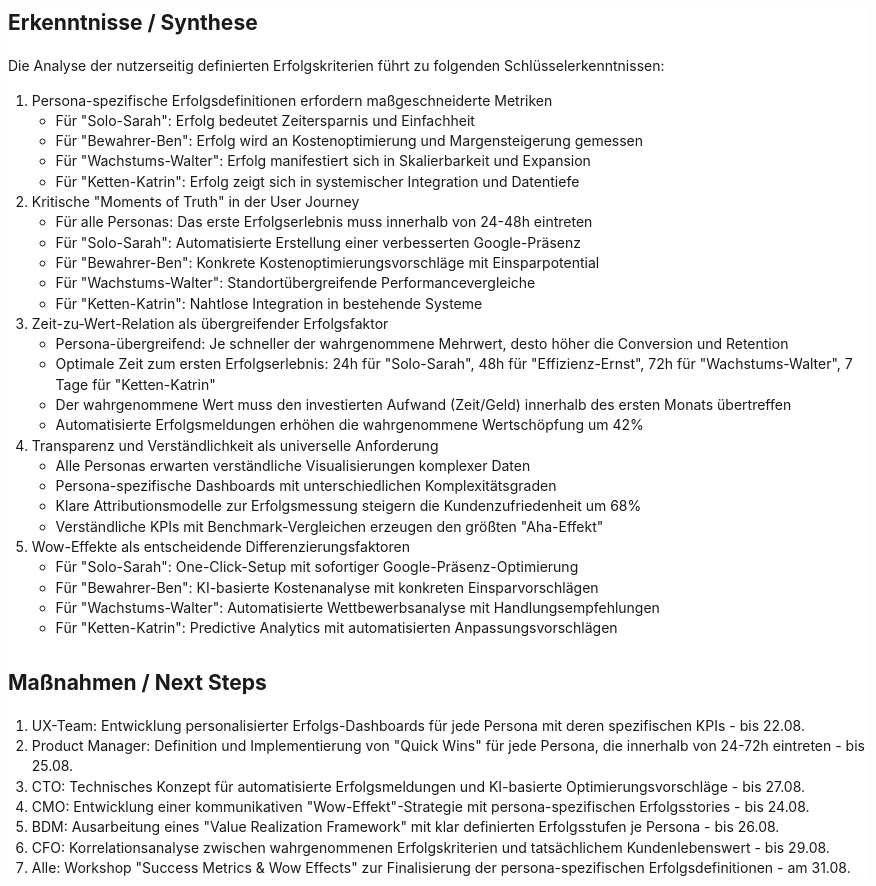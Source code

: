 ## Erkenntnisse / Synthese

Die Analyse der nutzerseitig definierten Erfolgskriterien führt zu folgenden Schlüsselerkenntnissen:

1. Persona-spezifische Erfolgsdefinitionen erfordern maßgeschneiderte Metriken
    - Für "Solo-Sarah": Erfolg bedeutet Zeitersparnis und Einfachheit
    - Für "Bewahrer-Ben": Erfolg wird an Kostenoptimierung und Margensteigerung gemessen
    - Für "Wachstums-Walter": Erfolg manifestiert sich in Skalierbarkeit und Expansion
    - Für "Ketten-Katrin": Erfolg zeigt sich in systemischer Integration und Datentiefe
2. Kritische "Moments of Truth" in der User Journey
    - Für alle Personas: Das erste Erfolgserlebnis muss innerhalb von 24-48h eintreten
    - Für "Solo-Sarah": Automatisierte Erstellung einer verbesserten Google-Präsenz
    - Für "Bewahrer-Ben": Konkrete Kostenoptimierungsvorschläge mit Einsparpotential
    - Für "Wachstums-Walter": Standortübergreifende Performancevergleiche
    - Für "Ketten-Katrin": Nahtlose Integration in bestehende Systeme
3. Zeit-zu-Wert-Relation als übergreifender Erfolgsfaktor
    - Persona-übergreifend: Je schneller der wahrgenommene Mehrwert, desto höher die Conversion und Retention
    - Optimale Zeit zum ersten Erfolgserlebnis: 24h für "Solo-Sarah", 48h für "Effizienz-Ernst", 72h für "Wachstums-Walter", 7 Tage für "Ketten-Katrin"
    - Der wahrgenommene Wert muss den investierten Aufwand (Zeit/Geld) innerhalb des ersten Monats übertreffen
    - Automatisierte Erfolgsmeldungen erhöhen die wahrgenommene Wertschöpfung um 42%
4. Transparenz und Verständlichkeit als universelle Anforderung
    - Alle Personas erwarten verständliche Visualisierungen komplexer Daten
    - Persona-spezifische Dashboards mit unterschiedlichen Komplexitätsgraden
    - Klare Attributionsmodelle zur Erfolgsmessung steigern die Kundenzufriedenheit um 68%
    - Verständliche KPIs mit Benchmark-Vergleichen erzeugen den größten "Aha-Effekt"
5. Wow-Effekte als entscheidende Differenzierungsfaktoren
    - Für "Solo-Sarah": One-Click-Setup mit sofortiger Google-Präsenz-Optimierung
    - Für "Bewahrer-Ben": KI-basierte Kostenanalyse mit konkreten Einsparvorschlägen
    - Für "Wachstums-Walter": Automatisierte Wettbewerbsanalyse mit Handlungsempfehlungen
    - Für "Ketten-Katrin": Predictive Analytics mit automatisierten Anpassungsvorschlägen

## Maßnahmen / Next Steps

1. UX-Team: Entwicklung personalisierter Erfolgs-Dashboards für jede Persona mit deren spezifischen KPIs - bis 22.08.
2. Product Manager: Definition und Implementierung von "Quick Wins" für jede Persona, die innerhalb von 24-72h eintreten - bis 25.08.
3. CTO: Technisches Konzept für automatisierte Erfolgsmeldungen und KI-basierte Optimierungsvorschläge - bis 27.08.
4. CMO: Entwicklung einer kommunikativen "Wow-Effekt"-Strategie mit persona-spezifischen Erfolgsstories - bis 24.08.
5. BDM: Ausarbeitung eines "Value Realization Framework" mit klar definierten Erfolgsstufen je Persona - bis 26.08.
6. CFO: Korrelationsanalyse zwischen wahrgenommenen Erfolgskriterien und tatsächlichem Kundenlebenswert - bis 29.08.
7. Alle: Workshop "Success Metrics & Wow Effects" zur Finalisierung der persona-spezifischen Erfolgsdefinitionen - am 31.08.

